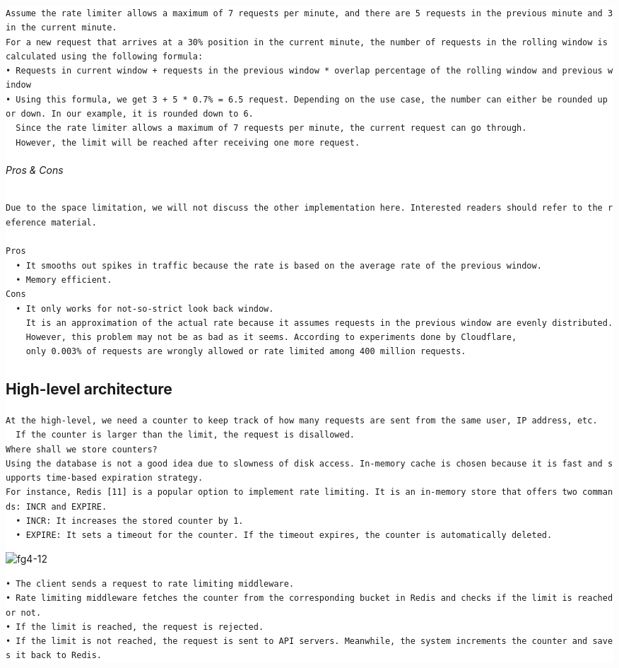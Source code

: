 ```
Assume the rate limiter allows a maximum of 7 requests per minute, and there are 5 requests in the previous minute and 3 in the current minute.
For a new request that arrives at a 30% position in the current minute, the number of requests in the rolling window is calculated using the following formula:
• Requests in current window + requests in the previous window * overlap percentage of the rolling window and previous window
• Using this formula, we get 3 + 5 * 0.7% = 6.5 request. Depending on the use case, the number can either be rounded up or down. In our example, it is rounded down to 6.
  Since the rate limiter allows a maximum of 7 requests per minute, the current request can go through.
  However, the limit will be reached after receiving one more request.
```

###### Pros & Cons
```
Due to the space limitation, we will not discuss the other implementation here. Interested readers should refer to the reference material.

Pros
  • It smooths out spikes in traffic because the rate is based on the average rate of the previous window.
  • Memory efficient.
Cons
  • It only works for not-so-strict look back window.
    It is an approximation of the actual rate because it assumes requests in the previous window are evenly distributed.
    However, this problem may not be as bad as it seems. According to experiments done by Cloudflare,
    only 0.003% of requests are wrongly allowed or rate limited among 400 million requests.
```
## High-level architecture
```
At the high-level, we need a counter to keep track of how many requests are sent from the same user, IP address, etc.
  If the counter is larger than the limit, the request is disallowed.
Where shall we store counters?
Using the database is not a good idea due to slowness of disk access. In-memory cache is chosen because it is fast and supports time-based expiration strategy.
For instance, Redis [11] is a popular option to implement rate limiting. It is an in-memory store that offers two commands: INCR and EXPIRE.
  • INCR: It increases the stored counter by 1.
  • EXPIRE: It sets a timeout for the counter. If the timeout expires, the counter is automatically deleted.
```
![fg4-12](Image/fg4-12.jpg)
```
• The client sends a request to rate limiting middleware.
• Rate limiting middleware fetches the counter from the corresponding bucket in Redis and checks if the limit is reached or not.
• If the limit is reached, the request is rejected.
• If the limit is not reached, the request is sent to API servers. Meanwhile, the system increments the counter and saves it back to Redis.
```
